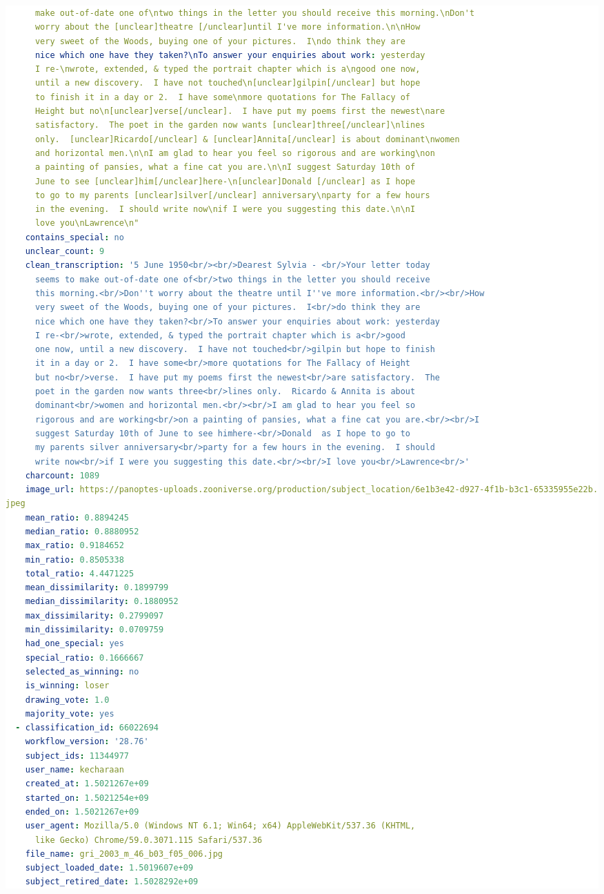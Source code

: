 ```yaml
      make out-of-date one of\ntwo things in the letter you should receive this morning.\nDon't
      worry about the [unclear]theatre [/unclear]until I've more information.\n\nHow
      very sweet of the Woods, buying one of your pictures.  I\ndo think they are
      nice which one have they taken?\nTo answer your enquiries about work: yesterday
      I re-\nwrote, extended, & typed the portrait chapter which is a\ngood one now,
      until a new discovery.  I have not touched\n[unclear]gilpin[/unclear] but hope
      to finish it in a day or 2.  I have some\nmore quotations for The Fallacy of
      Height but no\n[unclear]verse[/unclear].  I have put my poems first the newest\nare
      satisfactory.  The poet in the garden now wants [unclear]three[/unclear]\nlines
      only.  [unclear]Ricardo[/unclear] & [unclear]Annita[/unclear] is about dominant\nwomen
      and horizontal men.\n\nI am glad to hear you feel so rigorous and are working\non
      a painting of pansies, what a fine cat you are.\n\nI suggest Saturday 10th of
      June to see [unclear]him[/unclear]here-\n[unclear]Donald [/unclear] as I hope
      to go to my parents [unclear]silver[/unclear] anniversary\nparty for a few hours
      in the evening.  I should write now\nif I were you suggesting this date.\n\nI
      love you\nLawrence\n"
    contains_special: no
    unclear_count: 9
    clean_transcription: '5 June 1950<br/><br/>Dearest Sylvia - <br/>Your letter today
      seems to make out-of-date one of<br/>two things in the letter you should receive
      this morning.<br/>Don''t worry about the theatre until I''ve more information.<br/><br/>How
      very sweet of the Woods, buying one of your pictures.  I<br/>do think they are
      nice which one have they taken?<br/>To answer your enquiries about work: yesterday
      I re-<br/>wrote, extended, & typed the portrait chapter which is a<br/>good
      one now, until a new discovery.  I have not touched<br/>gilpin but hope to finish
      it in a day or 2.  I have some<br/>more quotations for The Fallacy of Height
      but no<br/>verse.  I have put my poems first the newest<br/>are satisfactory.  The
      poet in the garden now wants three<br/>lines only.  Ricardo & Annita is about
      dominant<br/>women and horizontal men.<br/><br/>I am glad to hear you feel so
      rigorous and are working<br/>on a painting of pansies, what a fine cat you are.<br/><br/>I
      suggest Saturday 10th of June to see himhere-<br/>Donald  as I hope to go to
      my parents silver anniversary<br/>party for a few hours in the evening.  I should
      write now<br/>if I were you suggesting this date.<br/><br/>I love you<br/>Lawrence<br/>'
    charcount: 1089
    image_url: https://panoptes-uploads.zooniverse.org/production/subject_location/6e1b3e42-d927-4f1b-b3c1-65335955e22b.jpeg
    mean_ratio: 0.8894245
    median_ratio: 0.8880952
    max_ratio: 0.9184652
    min_ratio: 0.8505338
    total_ratio: 4.4471225
    mean_dissimilarity: 0.1899799
    median_dissimilarity: 0.1880952
    max_dissimilarity: 0.2799097
    min_dissimilarity: 0.0709759
    had_one_special: yes
    special_ratio: 0.1666667
    selected_as_winning: no
    is_winning: loser
    drawing_vote: 1.0
    majority_vote: yes
  - classification_id: 66022694
    workflow_version: '28.76'
    subject_ids: 11344977
    user_name: kecharaan
    created_at: 1.5021267e+09
    started_on: 1.5021254e+09
    ended_on: 1.5021267e+09
    user_agent: Mozilla/5.0 (Windows NT 6.1; Win64; x64) AppleWebKit/537.36 (KHTML,
      like Gecko) Chrome/59.0.3071.115 Safari/537.36
    file_name: gri_2003_m_46_b03_f05_006.jpg
    subject_loaded_date: 1.5019607e+09
    subject_retired_date: 1.5028292e+09
```